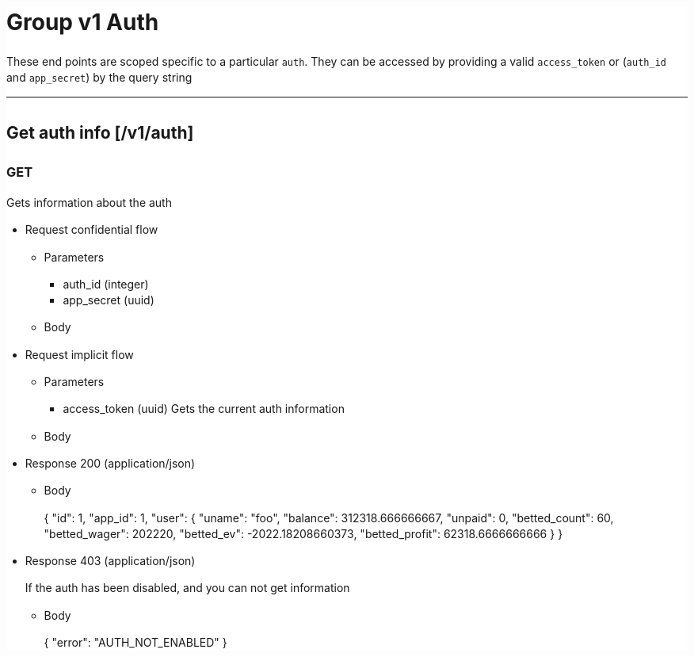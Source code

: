 

# Group v1 Auth

These end points are scoped specific to a particular `auth`. They can be accessed by providing a valid `access_token`
or (`auth_id` and `app_secret`)  by the query string

---

## Get auth info [/v1/auth]

### GET

Gets information about the auth

+ Request confidential flow

    + Parameters
        + auth_id (integer)
        + app_secret (uuid)

    + Body

+ Request implicit flow

    + Parameters
        + access_token (uuid)  Gets the current auth information

    + Body


+ Response 200 (application/json)
    + Body

        {
            "id": 1,
            "app_id": 1,
            "user": {
                "uname": "foo",
                "balance": 312318.666666667,
                "unpaid": 0,
                "betted_count": 60,
                "betted_wager": 202220,
                "betted_ev": -2022.18208660373,
                "betted_profit": 62318.6666666666
            }
        }

+ Response 403 (application/json)

    If the auth has been disabled, and you can not get information

    + Body

        { "error": "AUTH_NOT_ENABLED" }
